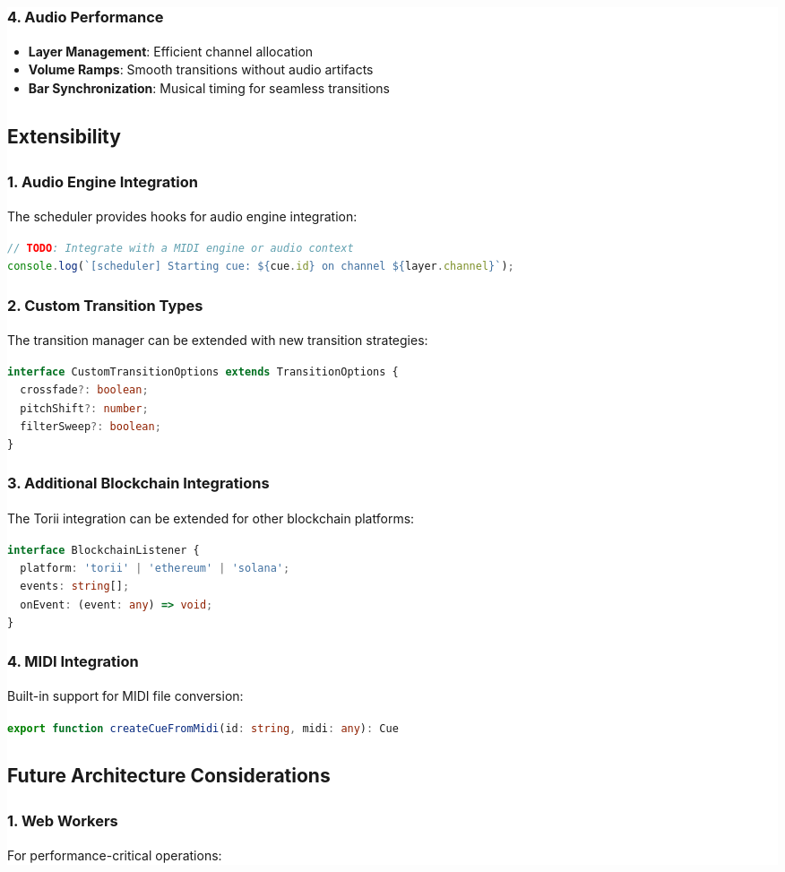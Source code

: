 ### 4. Audio Performance

- **Layer Management**: Efficient channel allocation
- **Volume Ramps**: Smooth transitions without audio artifacts
- **Bar Synchronization**: Musical timing for seamless transitions

## Extensibility

### 1. Audio Engine Integration

The scheduler provides hooks for audio engine integration:

```typescript
// TODO: Integrate with a MIDI engine or audio context
console.log(`[scheduler] Starting cue: ${cue.id} on channel ${layer.channel}`);
```

### 2. Custom Transition Types

The transition manager can be extended with new transition strategies:

```typescript
interface CustomTransitionOptions extends TransitionOptions {
  crossfade?: boolean;
  pitchShift?: number;
  filterSweep?: boolean;
}
```

### 3. Additional Blockchain Integrations

The Torii integration can be extended for other blockchain platforms:

```typescript
interface BlockchainListener {
  platform: 'torii' | 'ethereum' | 'solana';
  events: string[];
  onEvent: (event: any) => void;
}
```

### 4. MIDI Integration

Built-in support for MIDI file conversion:

```typescript
export function createCueFromMidi(id: string, midi: any): Cue
```

## Future Architecture Considerations

### 1. Web Workers

For performance-critical operations:
